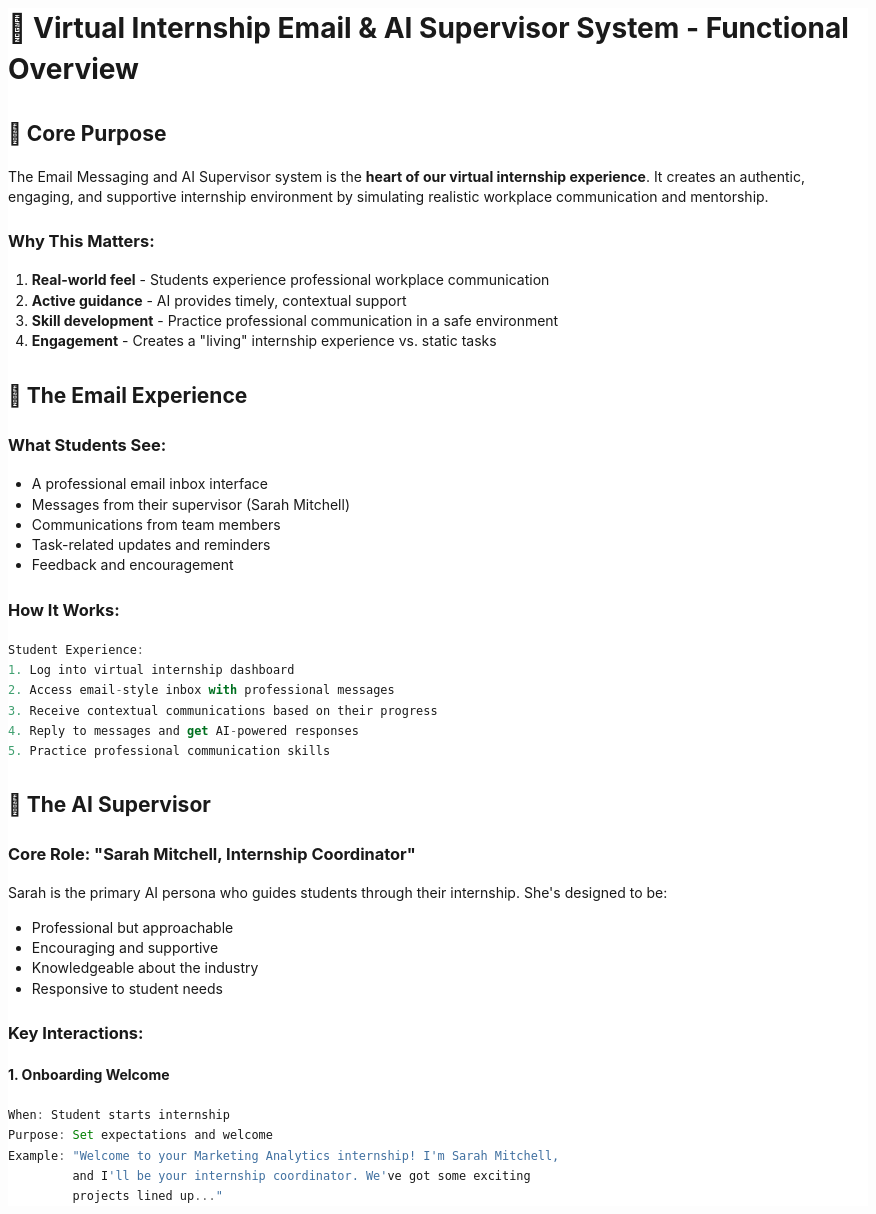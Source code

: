 # 🎯 **Virtual Internship Email & AI Supervisor System - Functional Overview**

## 🌟 **Core Purpose**

The Email Messaging and AI Supervisor system is the **heart of our virtual internship experience**. It creates an authentic, engaging, and supportive internship environment by simulating realistic workplace communication and mentorship.

### **Why This Matters:**
1. **Real-world feel** - Students experience professional workplace communication
2. **Active guidance** - AI provides timely, contextual support
3. **Skill development** - Practice professional communication in a safe environment
4. **Engagement** - Creates a "living" internship experience vs. static tasks

## 💌 **The Email Experience**

### **What Students See:**
- A professional email inbox interface
- Messages from their supervisor (Sarah Mitchell)
- Communications from team members
- Task-related updates and reminders
- Feedback and encouragement

### **How It Works:**
```typescript
Student Experience:
1. Log into virtual internship dashboard
2. Access email-style inbox with professional messages
3. Receive contextual communications based on their progress
4. Reply to messages and get AI-powered responses
5. Practice professional communication skills
```

## 🤖 **The AI Supervisor**

### **Core Role: "Sarah Mitchell, Internship Coordinator"**
Sarah is the primary AI persona who guides students through their internship. She's designed to be:
- Professional but approachable
- Encouraging and supportive
- Knowledgeable about the industry
- Responsive to student needs

### **Key Interactions:**

#### **1. Onboarding Welcome**
```typescript
When: Student starts internship
Purpose: Set expectations and welcome
Example: "Welcome to your Marketing Analytics internship! I'm Sarah Mitchell, 
         and I'll be your internship coordinator. We've got some exciting 
         projects lined up..."
```
